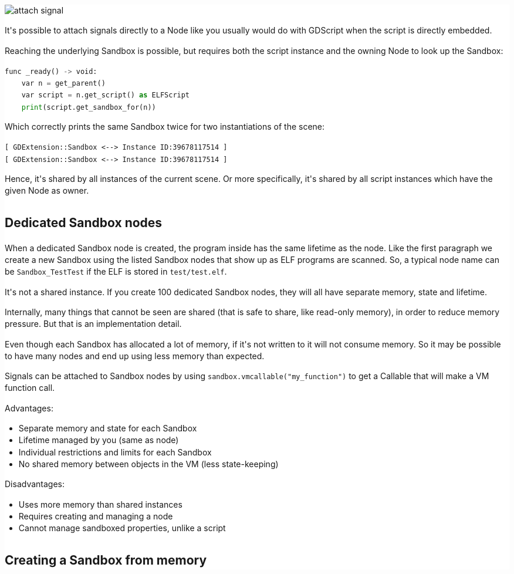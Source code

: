 
![attach signal](/img/sandbox/attach_signal.png)

It's possible to attach signals directly to a Node like you usually would do with GDScript when the script is directly embedded.


Reaching the underlying Sandbox is possible, but requires both the script instance and the owning Node to look up the Sandbox:
```py
func _ready() -> void:
	var n = get_parent()
	var script = n.get_script() as ELFScript
	print(script.get_sandbox_for(n))
```
Which correctly prints the same Sandbox twice for two instantiations of the scene:
```
[ GDExtension::Sandbox <--> Instance ID:39678117514 ]
[ GDExtension::Sandbox <--> Instance ID:39678117514 ]
```
Hence, it's shared by all instances of the current scene. Or more specifically, it's shared by all script instances which have the given Node as owner.


## Dedicated Sandbox nodes

When a dedicated Sandbox node is created, the program inside has the same lifetime as the node. Like the first paragraph we create a new Sandbox using the listed Sandbox nodes that show up as ELF programs are scanned. So, a typical node name can be `Sandbox_TestTest` if the ELF is stored in `test/test.elf`.

It's not a shared instance. If you create 100 dedicated Sandbox nodes, they will all have separate memory, state and lifetime.

Internally, many things that cannot be seen are shared (that is safe to share, like read-only memory), in order to reduce memory pressure. But that is an implementation detail.

Even though each Sandbox has allocated a lot of memory, if it's not written to it will not consume memory. So it may be possible to have many nodes and end up using less memory than expected.

Signals can be attached to Sandbox nodes by using `sandbox.vmcallable("my_function")` to get a Callable that will make a VM function call.

Advantages:
- Separate memory and state for each Sandbox
- Lifetime managed by you (same as node)
- Individual restrictions and limits for each Sandbox
- No shared memory between objects in the VM (less state-keeping)

Disadvantages:
- Uses more memory than shared instances
- Requires creating and managing a node
- Cannot manage sandboxed properties, unlike a script

## Creating a Sandbox from memory
